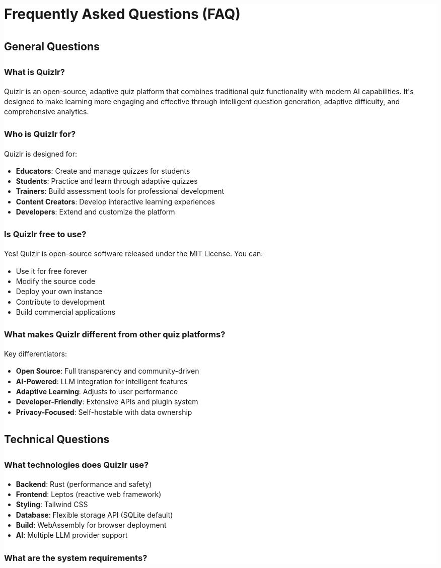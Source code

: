 # Frequently Asked Questions (FAQ)

## General Questions

### What is Quizlr?

Quizlr is an open-source, adaptive quiz platform that combines traditional quiz functionality with modern AI capabilities. It's designed to make learning more engaging and effective through intelligent question generation, adaptive difficulty, and comprehensive analytics.

### Who is Quizlr for?

Quizlr is designed for:
- **Educators**: Create and manage quizzes for students
- **Students**: Practice and learn through adaptive quizzes
- **Trainers**: Build assessment tools for professional development
- **Content Creators**: Develop interactive learning experiences
- **Developers**: Extend and customize the platform

### Is Quizlr free to use?

Yes! Quizlr is open-source software released under the MIT License. You can:
- Use it for free forever
- Modify the source code
- Deploy your own instance
- Contribute to development
- Build commercial applications

### What makes Quizlr different from other quiz platforms?

Key differentiators:
- **Open Source**: Full transparency and community-driven
- **AI-Powered**: LLM integration for intelligent features
- **Adaptive Learning**: Adjusts to user performance
- **Developer-Friendly**: Extensive APIs and plugin system
- **Privacy-Focused**: Self-hostable with data ownership

## Technical Questions

### What technologies does Quizlr use?

- **Backend**: Rust (performance and safety)
- **Frontend**: Leptos (reactive web framework)
- **Styling**: Tailwind CSS
- **Database**: Flexible storage API (SQLite default)
- **Build**: WebAssembly for browser deployment
- **AI**: Multiple LLM provider support

### What are the system requirements?
